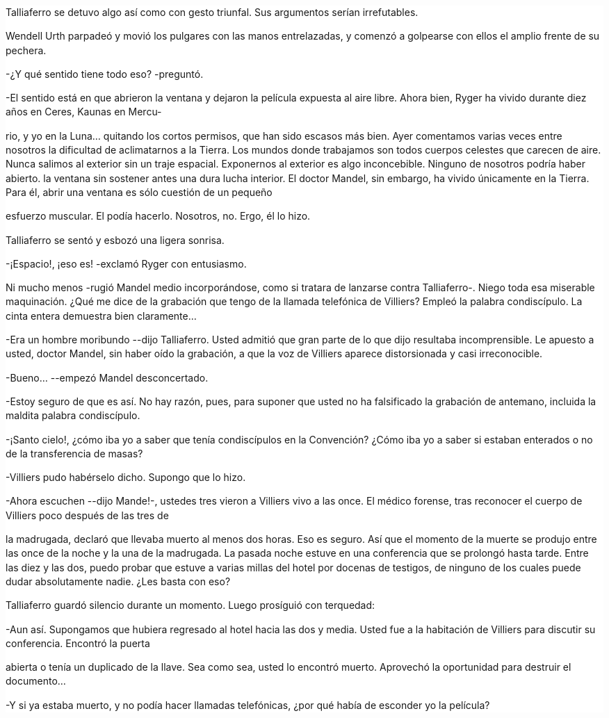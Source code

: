 Talliaferro se detuvo algo así como con gesto triunfal. Sus argumentos serían irrefutables.

Wendell Urth parpadeó y movió los pulgares con las manos entrelazadas, y comenzó a golpearse con ellos el amplio frente de su pechera.

-¿Y qué sentido tiene todo eso? -preguntó.

-El sentido está en que abrieron la ventana y dejaron la película expuesta al aire libre. Ahora bien, Ryger ha vivido durante diez años en Ceres, Kaunas en Mercu-

rio, y yo en la Luna… quitando los cortos permisos, que han sido escasos más bien. Ayer comentamos varias veces entre nosotros la dificultad de aclimatarnos a la Tierra. Los mundos donde trabajamos son todos cuerpos celestes que carecen de aire. Nunca salimos al exterior sin un traje espacial. Exponernos al exterior es algo inconcebible. Ninguno de nosotros podría haber abierto. la ventana sin sostener antes una dura lucha interior. El doctor Mandel, sin embargo, ha vivido únicamente en la Tierra. Para él, abrir una ventana es sólo cuestión de un pequeño 

esfuerzo muscular. El podía hacerlo. Nosotros, no. Ergo, él lo hizo.

Talliaferro se sentó y esbozó una ligera sonrisa. 

-¡Espacio!, ¡eso es! -exclamó Ryger con entusiasmo. 

Ni mucho menos -rugió Mandel medio incorporándose, como si tratara de lanzarse contra Talliaferro-. Niego toda esa miserable maquinación. ¿Qué me dice de la grabación que tengo de la llamada telefónica de Villiers? Empleó la palabra condiscípulo. La cinta entera demuestra bien claramente…

-Era un hombre moribundo --dijo Talliaferro. Usted admitió que gran parte de lo que dijo resultaba incomprensible. Le apuesto a usted, doctor Mandel, sin haber oído la grabación, a que la voz de Villiers aparece distorsionada y casi irreconocible.

-Bueno… --empezó Mandel desconcertado.

-Estoy seguro de que es así. No hay razón, pues, para suponer que usted no ha falsificado la grabación de antemano, incluida la maldita palabra condiscípulo.

-¡Santo cielo!, ¿cómo iba yo a saber que tenía condiscípulos en la Convención? ¿Cómo iba yo a saber si estaban enterados o no de la transferencia de masas?

-Villiers pudo habérselo dicho. Supongo que lo hizo. 

-Ahora escuchen --dijo Mande!-, ustedes tres vieron a Villiers vivo a las once. El médico forense, tras reconocer el cuerpo de Villiers poco después de las tres de 

la madrugada, declaró que llevaba muerto al menos dos horas. Eso es seguro. Así que el momento de la muerte se produjo entre las once de la noche y la una de la madrugada. La pasada noche estuve en una conferencia que se prolongó hasta tarde. Entre las diez y las dos, puedo probar que estuve a varias millas del hotel por docenas de testigos, de ninguno de los cuales puede dudar absolutamente nadie. ¿Les basta con eso?

Talliaferro guardó silencio durante un momento. Luego prosíguió con terquedad:

-Aun así. Supongamos que hubiera regresado al hotel hacia las dos y media. Usted fue a la habitación de Villiers para discutir su conferencia. Encontró la puerta 

abierta o tenía un duplicado de la llave. Sea como sea, usted lo encontró muerto. Aprovechó la oportunidad para destruir el documento…

-Y si ya estaba muerto, y no podía hacer llamadas telefónicas, ¿por qué había de esconder yo la película? 
